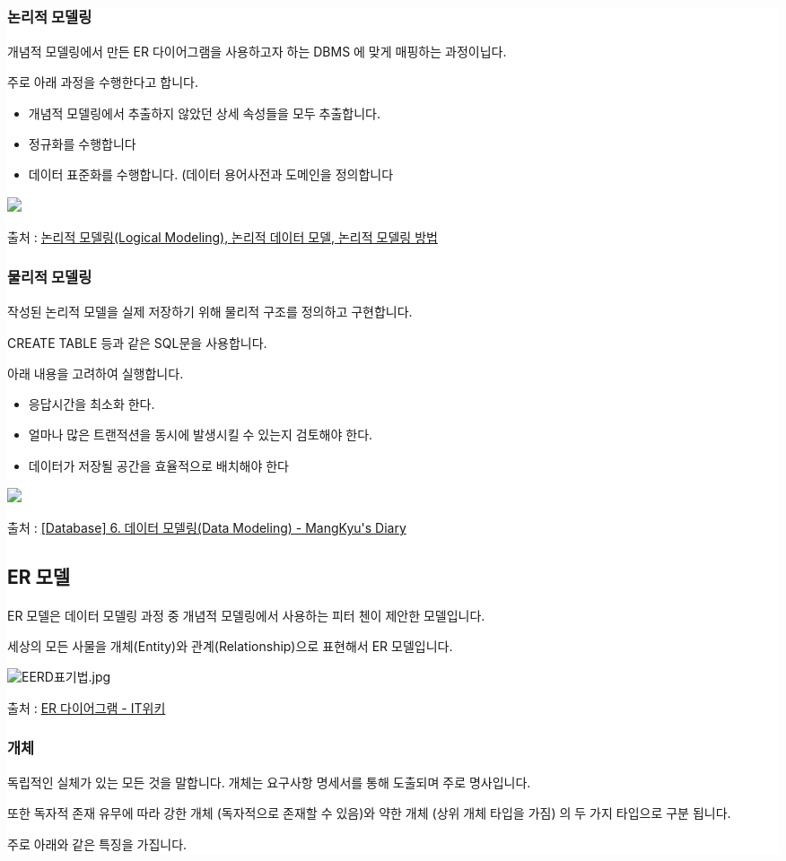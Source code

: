 

### 논리적 모델링

개념적 모델링에서 만든 ER 다이어그램을 사용하고자 하는 DBMS 에 맞게 매핑하는 과정이닙다.

주로 아래 과정을 수행한다고 합니다.

- 개념적 모델링에서 추출하지 않았던 상세 속성들을 모두 추출합니다.

- 정규화를 수행합니다

- 데이터 표준화를 수행합니다. (데이터 용어사전과 도메인을 정의합니다

![](https://t1.daumcdn.net/cfile/tistory/99ED12435C70D3C62E)

출처 : [논리적 모델링(Logical Modeling), 논리적 데이터 모델, 논리적 모델링 방법](https://codedragon.tistory.com/8541)

### 물리적 모델링

작성된 논리적 모델을 실제 저장하기 위해 물리적 구조를 정의하고 구현합니다.

CREATE TABLE 등과 같은 SQL문을 사용합니다.

아래 내용을 고려하여 실행합니다.

- 응답시간을 최소화 한다.

- 얼마나 많은 트랜적션을 동시에 발생시킬 수 있는지 검토해야 한다.

- 데이터가 저장될 공간을 효율적으로 배치해야 한다



![](https://t1.daumcdn.net/cfile/tistory/99BE04335A21306C27)

출처 : [[Database] 6. 데이터 모델링(Data Modeling) - MangKyu's Diary](https://mangkyu.tistory.com/27)

## ER 모델

ER 모델은 데이터 모델링 과정 중 개념적 모델링에서 사용하는 피터 첸이 제안한 모델입니다.

세상의 모든 사물을 개체(Entity)와 관계(Relationship)으로 표현해서 ER 모델입니다.





![EERD표기법.jpg](https://itwiki.kr/images/b/bf/EERD%ED%91%9C%EA%B8%B0%EB%B2%95.jpg)

출처 : [ER 다이어그램 - IT위키](https://itwiki.kr/w/ER_%EB%8B%A4%EC%9D%B4%EC%96%B4%EA%B7%B8%EB%9E%A8)



### 개체

독립적인 실체가 있는 모든 것을 말합니다. 개체는 요구사항 명세서를 통해 도출되며 주로 명사입니다.

또한 독자적 존재 유무에 따라 강한 개체 (독자적으로 존재할 수 있음)와 약한 개체 (상위 개체 타입을 가짐) 의 두 가지 타입으로 구분 됩니다.



주로 아래와 같은 특징을 가집니다.
